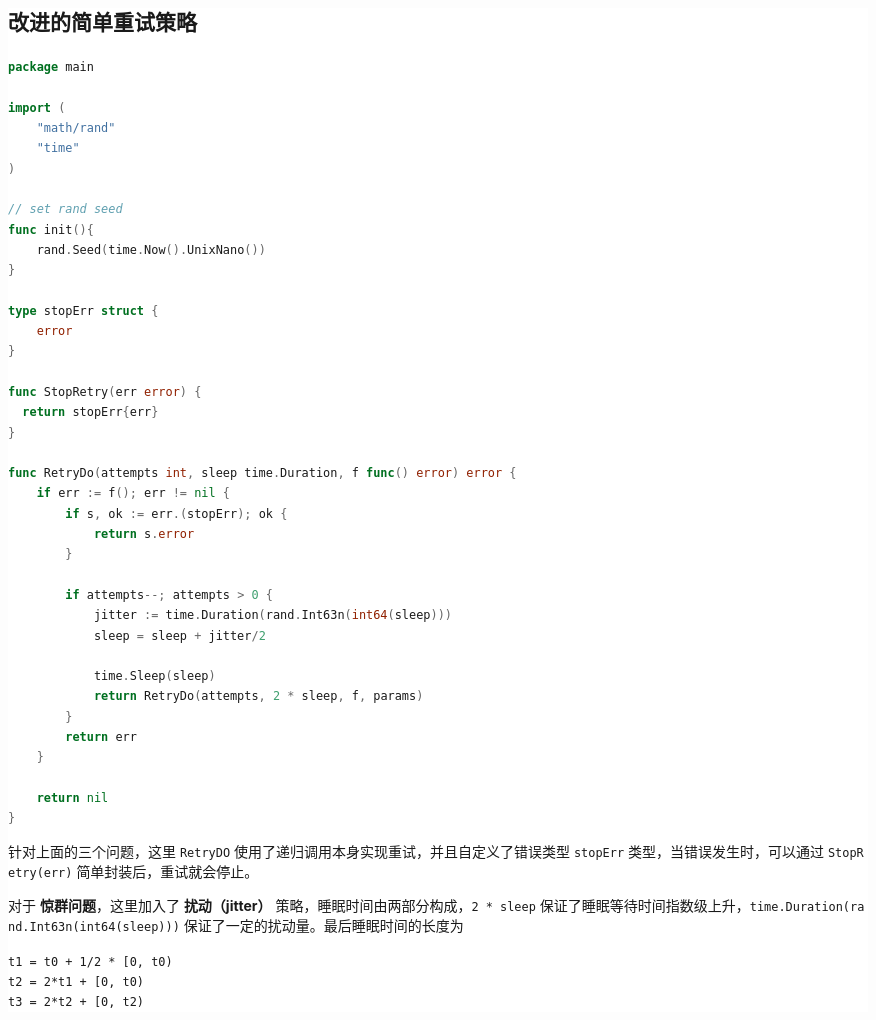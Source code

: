 ## 改进的简单重试策略

```go
package main

import (
	"math/rand"
	"time"
)

// set rand seed
func init(){
	rand.Seed(time.Now().UnixNano())
}

type stopErr struct {
	error
}

func StopRetry(err error) {
  return stopErr{err}
}

func RetryDo(attempts int, sleep time.Duration, f func() error) error {
	if err := f(); err != nil {
		if s, ok := err.(stopErr); ok {
			return s.error
		}

		if attempts--; attempts > 0 {
			jitter := time.Duration(rand.Int63n(int64(sleep)))
			sleep = sleep + jitter/2

			time.Sleep(sleep)
			return RetryDo(attempts, 2 * sleep, f, params)
		}
		return err
	}

	return nil
}
```

针对上面的三个问题，这里 `RetryDO` 使用了递归调用本身实现重试，并且自定义了错误类型 `stopErr` 类型，当错误发生时，可以通过 `StopRetry(err)` 简单封装后，重试就会停止。

对于 **惊群问题**，这里加入了 **扰动（jitter）**  策略，睡眠时间由两部分构成，`2 * sleep` 保证了睡眠等待时间指数级上升，`time.Duration(rand.Int63n(int64(sleep)))` 保证了一定的扰动量。最后睡眠时间的长度为

```
t1 = t0 + 1/2 * [0, t0)
t2 = 2*t1 + [0, t0)
t3 = 2*t2 + [0, t2)
```
